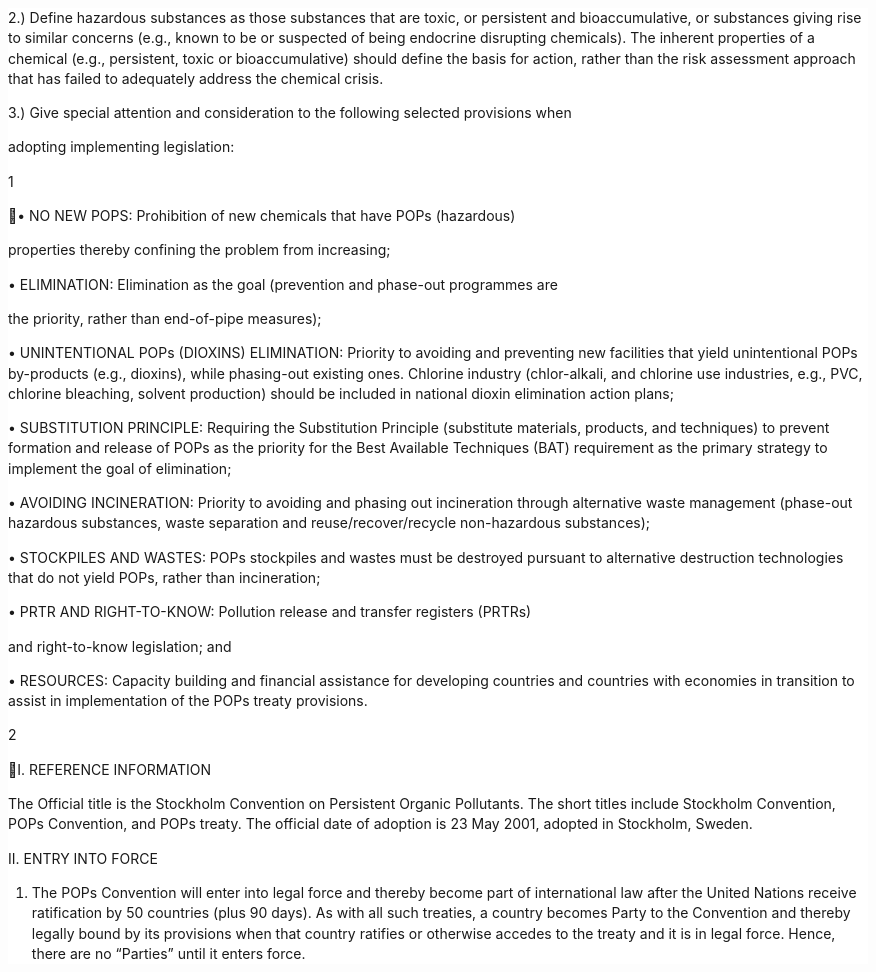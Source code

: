 2.)  Define  hazardous  substances  as  those  substances  that  are  toxic,  or  persistent  and
bioaccumulative,  or  substances  giving  rise  to  similar  concerns  (e.g.,  known  to  be  or
suspected  of  being  endocrine  disrupting  chemicals).  The  inherent  properties  of  a
chemical (e.g., persistent, toxic or  bioaccumulative)  should  define  the  basis  for  action,
rather  than  the  risk  assessment  approach  that  has  failed  to  adequately  address  the
chemical crisis.

3.)  Give  special  attention  and  consideration  to  the  following  selected  provisions  when

adopting implementing legislation:

1

•  NO  NEW  POPS:  Prohibition  of  new  chemicals  that  have  POPs  (hazardous)

properties thereby confining the problem from increasing;

•  ELIMINATION: Elimination as the goal (prevention and phase-out  programmes  are

the priority, rather than end-of-pipe measures);

•  UNINTENTIONAL  POPs  (DIOXINS)  ELIMINATION:  Priority  to  avoiding  and
preventing  new  facilities  that  yield  unintentional  POPs  by-products  (e.g.,  dioxins),
while  phasing-out  existing  ones.  Chlorine  industry  (chlor-alkali,  and  chlorine  use
industries,  e.g.,  PVC,  chlorine  bleaching,  solvent  production)  should  be  included  in
national dioxin elimination action plans;

•  SUBSTITUTION  PRINCIPLE:  Requiring  the  Substitution  Principle  (substitute
materials, products, and techniques) to prevent formation and release of  POPs as the
priority  for  the  Best  Available  Techniques  (BAT)  requirement  as  the  primary
strategy to implement the goal of elimination;

•  AVOIDING  INCINERATION:  Priority  to  avoiding  and  phasing  out  incineration
through  alternative  waste  management  (phase-out  hazardous  substances,  waste
separation and reuse/recover/recycle non-hazardous substances);

•  STOCKPILES  AND  WASTES:  POPs  stockpiles  and  wastes  must  be  destroyed
pursuant  to  alternative  destruction  technologies  that  do  not  yield  POPs,  rather  than
incineration;

•  PRTR  AND  RIGHT-TO-KNOW:  Pollution  release  and  transfer  registers  (PRTRs)

and right-to-know legislation; and

•  RESOURCES:  Capacity  building  and  financial  assistance  for  developing  countries
and  countries  with  economies  in  transition  to  assist  in  implementation  of  the  POPs
treaty provisions.

2

I. REFERENCE INFORMATION

The  Official  title  is  the  Stockholm  Convention  on  Persistent  Organic  Pollutants.  The  short
titles include Stockholm Convention, POPs Convention, and POPs treaty. The official date of
adoption is 23 May 2001, adopted in Stockholm, Sweden.

II. ENTRY INTO FORCE

1. The POPs Convention will enter into legal force and thereby become part of international
law  after  the  United  Nations  receive  ratification  by  50  countries  (plus  90  days).  As  with  all
such  treaties,  a  country  becomes  Party  to  the  Convention  and  thereby  legally  bound  by  its
provisions when that country ratifies or otherwise accedes to the treaty and it is in legal force.
Hence, there are no “Parties” until it enters force.
